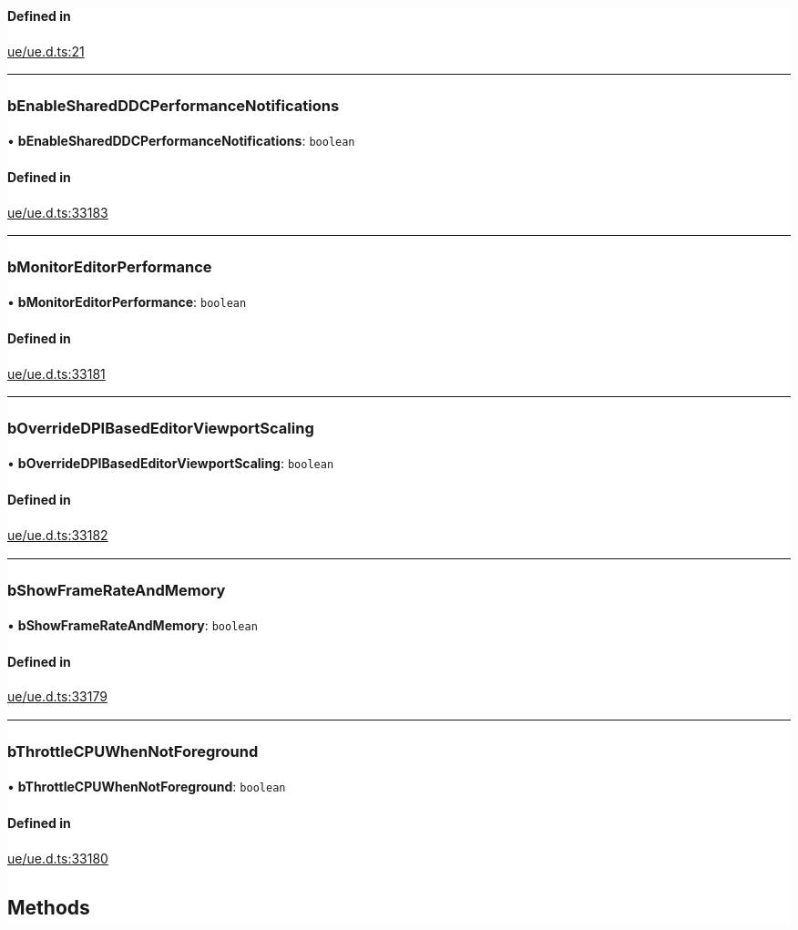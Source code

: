#### Defined in

[ue/ue.d.ts:21](https://github.com/YugMetaverse/yug_typings/blob/b7d9b19/ue/ue.d.ts#L21)

___

### bEnableSharedDDCPerformanceNotifications

• **bEnableSharedDDCPerformanceNotifications**: `boolean`

#### Defined in

[ue/ue.d.ts:33183](https://github.com/YugMetaverse/yug_typings/blob/b7d9b19/ue/ue.d.ts#L33183)

___

### bMonitorEditorPerformance

• **bMonitorEditorPerformance**: `boolean`

#### Defined in

[ue/ue.d.ts:33181](https://github.com/YugMetaverse/yug_typings/blob/b7d9b19/ue/ue.d.ts#L33181)

___

### bOverrideDPIBasedEditorViewportScaling

• **bOverrideDPIBasedEditorViewportScaling**: `boolean`

#### Defined in

[ue/ue.d.ts:33182](https://github.com/YugMetaverse/yug_typings/blob/b7d9b19/ue/ue.d.ts#L33182)

___

### bShowFrameRateAndMemory

• **bShowFrameRateAndMemory**: `boolean`

#### Defined in

[ue/ue.d.ts:33179](https://github.com/YugMetaverse/yug_typings/blob/b7d9b19/ue/ue.d.ts#L33179)

___

### bThrottleCPUWhenNotForeground

• **bThrottleCPUWhenNotForeground**: `boolean`

#### Defined in

[ue/ue.d.ts:33180](https://github.com/YugMetaverse/yug_typings/blob/b7d9b19/ue/ue.d.ts#L33180)

## Methods
